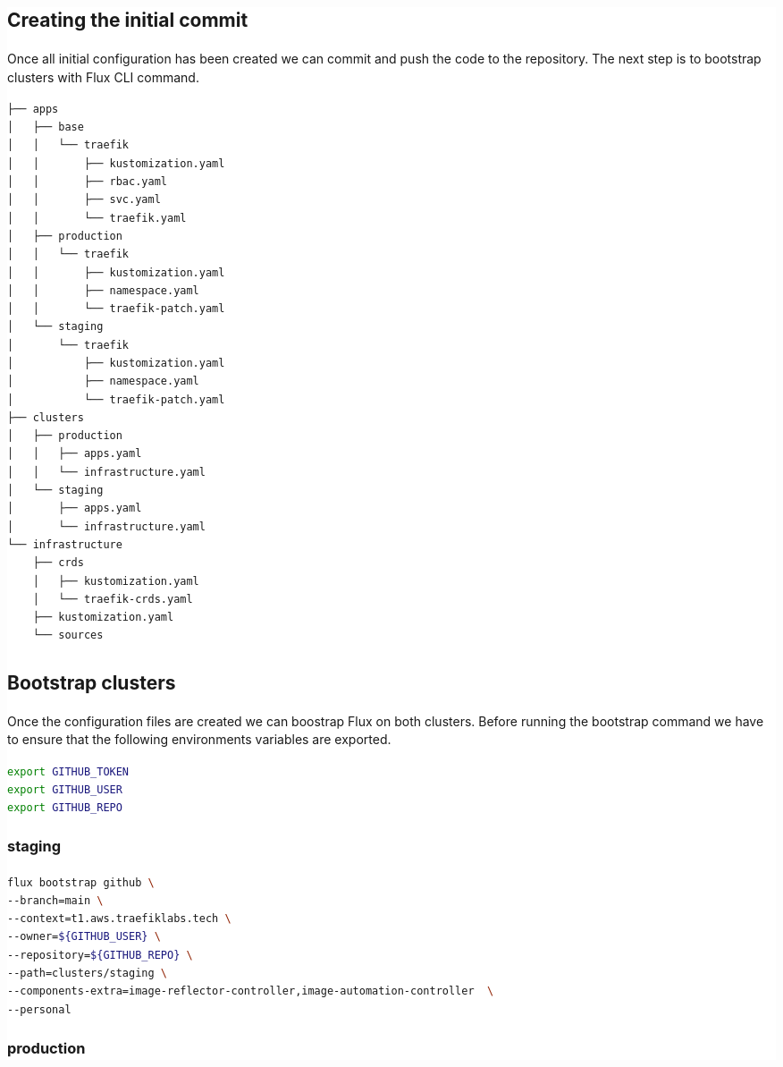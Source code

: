 
## Creating the initial commit

Once all initial configuration has been created we can commit and push the code to the repository.
The next step is to bootstrap clusters with Flux CLI command.

```sh
├── apps
│   ├── base
│   │   └── traefik
│   │       ├── kustomization.yaml
│   │       ├── rbac.yaml
│   │       ├── svc.yaml
│   │       └── traefik.yaml
│   ├── production
│   │   └── traefik
│   │       ├── kustomization.yaml
│   │       ├── namespace.yaml
│   │       └── traefik-patch.yaml
│   └── staging
│       └── traefik
│           ├── kustomization.yaml
│           ├── namespace.yaml
│           └── traefik-patch.yaml
├── clusters
│   ├── production
│   │   ├── apps.yaml
│   │   └── infrastructure.yaml
│   └── staging
│       ├── apps.yaml
│       └── infrastructure.yaml
└── infrastructure
    ├── crds
    │   ├── kustomization.yaml
    │   └── traefik-crds.yaml
    ├── kustomization.yaml
    └── sources
```

## Bootstrap clusters

Once the configuration files are created we can boostrap Flux on both clusters. Before running the bootstrap command we have to ensure that the following environments variables are exported.

```sh
export GITHUB_TOKEN
export GITHUB_USER
export GITHUB_REPO
```

### staging

```sh
flux bootstrap github \
--branch=main \
--context=t1.aws.traefiklabs.tech \
--owner=${GITHUB_USER} \
--repository=${GITHUB_REPO} \
--path=clusters/staging \
--components-extra=image-reflector-controller,image-automation-controller  \
--personal
```
### production

